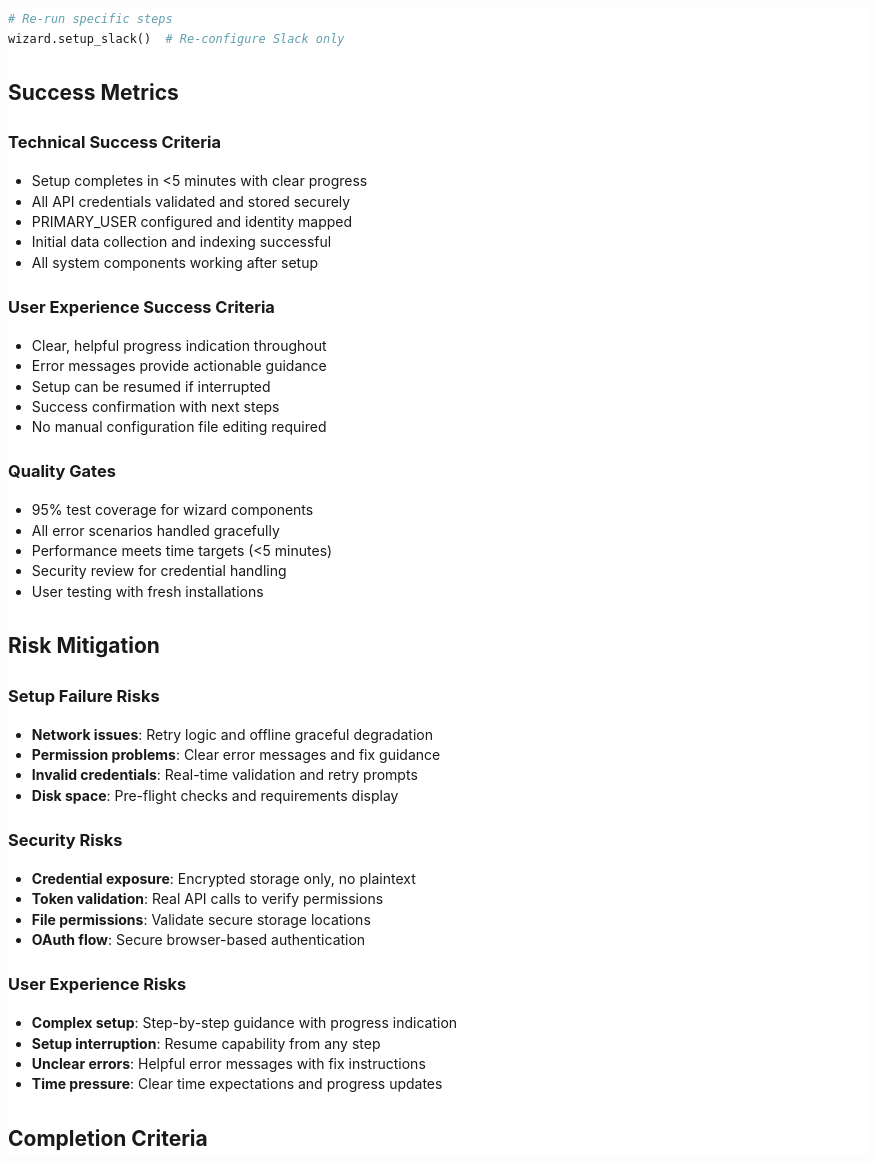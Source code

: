 ```python
# Re-run specific steps
wizard.setup_slack()  # Re-configure Slack only
```

## Success Metrics

### Technical Success Criteria
- Setup completes in <5 minutes with clear progress
- All API credentials validated and stored securely
- PRIMARY_USER configured and identity mapped
- Initial data collection and indexing successful
- All system components working after setup

### User Experience Success Criteria
- Clear, helpful progress indication throughout
- Error messages provide actionable guidance
- Setup can be resumed if interrupted
- Success confirmation with next steps
- No manual configuration file editing required

### Quality Gates
- 95% test coverage for wizard components
- All error scenarios handled gracefully
- Performance meets time targets (<5 minutes)
- Security review for credential handling
- User testing with fresh installations

## Risk Mitigation

### Setup Failure Risks
- **Network issues**: Retry logic and offline graceful degradation
- **Permission problems**: Clear error messages and fix guidance
- **Invalid credentials**: Real-time validation and retry prompts
- **Disk space**: Pre-flight checks and requirements display

### Security Risks
- **Credential exposure**: Encrypted storage only, no plaintext
- **Token validation**: Real API calls to verify permissions
- **File permissions**: Validate secure storage locations
- **OAuth flow**: Secure browser-based authentication

### User Experience Risks
- **Complex setup**: Step-by-step guidance with progress indication
- **Setup interruption**: Resume capability from any step
- **Unclear errors**: Helpful error messages with fix instructions
- **Time pressure**: Clear time expectations and progress updates

## Completion Criteria
